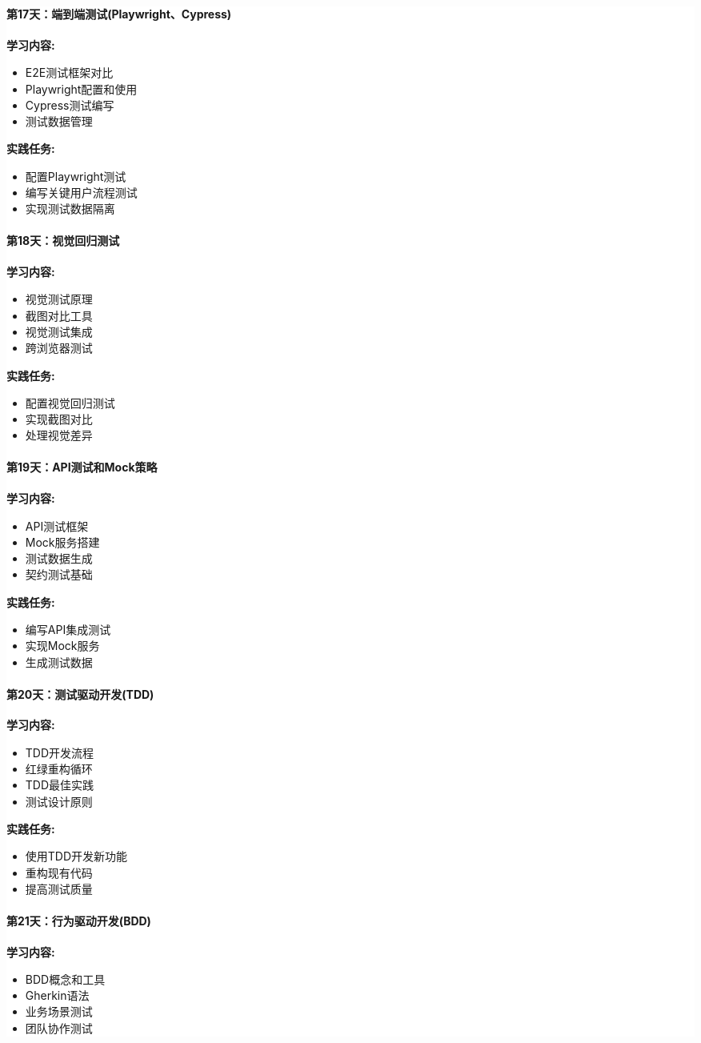 #### 第17天：端到端测试(Playwright、Cypress)
**学习内容:**
- E2E测试框架对比
- Playwright配置和使用
- Cypress测试编写
- 测试数据管理

**实践任务:**
- 配置Playwright测试
- 编写关键用户流程测试
- 实现测试数据隔离

#### 第18天：视觉回归测试
**学习内容:**
- 视觉测试原理
- 截图对比工具
- 视觉测试集成
- 跨浏览器测试

**实践任务:**
- 配置视觉回归测试
- 实现截图对比
- 处理视觉差异

#### 第19天：API测试和Mock策略
**学习内容:**
- API测试框架
- Mock服务搭建
- 测试数据生成
- 契约测试基础

**实践任务:**
- 编写API集成测试
- 实现Mock服务
- 生成测试数据

#### 第20天：测试驱动开发(TDD)
**学习内容:**
- TDD开发流程
- 红绿重构循环
- TDD最佳实践
- 测试设计原则

**实践任务:**
- 使用TDD开发新功能
- 重构现有代码
- 提高测试质量

#### 第21天：行为驱动开发(BDD)
**学习内容:**
- BDD概念和工具
- Gherkin语法
- 业务场景测试
- 团队协作测试

